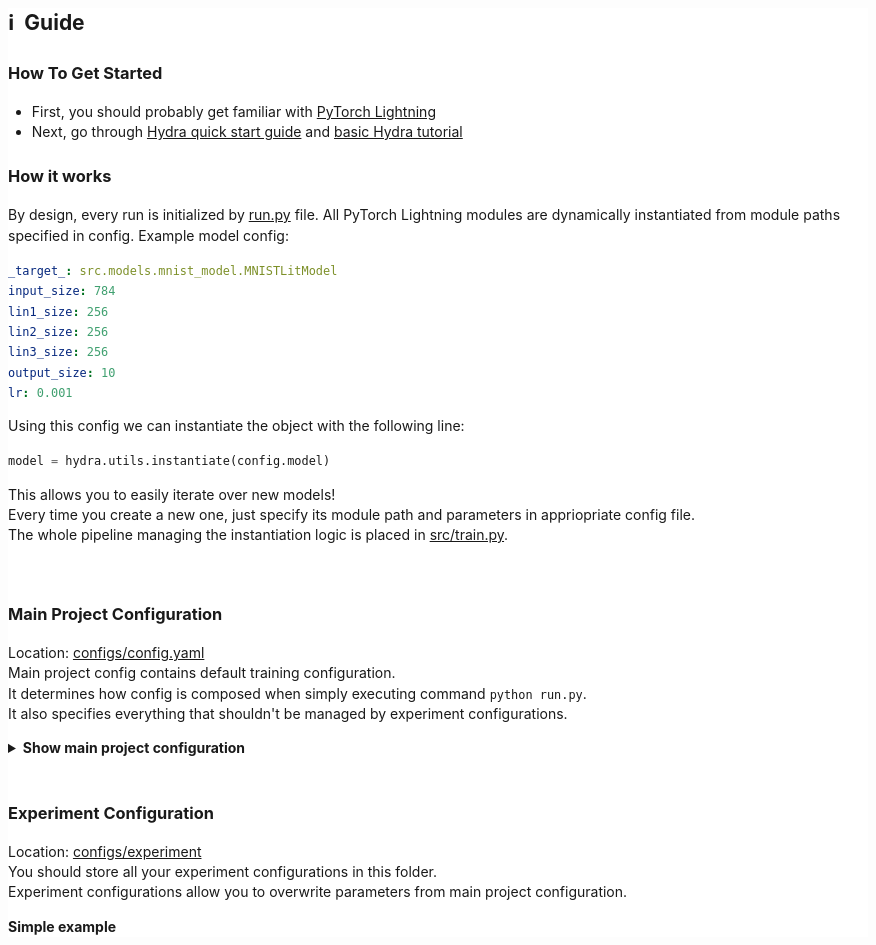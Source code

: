 ## ℹ️&nbsp;&nbsp;Guide

### How To Get Started

- First, you should probably get familiar with [PyTorch Lightning](https://www.pytorchlightning.ai)
- Next, go through [Hydra quick start guide](https://hydra.cc/docs/intro/) and [basic Hydra tutorial](https://hydra.cc/docs/tutorials/basic/your_first_app/simple_cli/)
  <br>

### How it works

By design, every run is initialized by [run.py](run.py) file. All PyTorch Lightning modules are dynamically instantiated from module paths specified in config. Example model config:

```yaml
_target_: src.models.mnist_model.MNISTLitModel
input_size: 784
lin1_size: 256
lin2_size: 256
lin3_size: 256
output_size: 10
lr: 0.001
```

Using this config we can instantiate the object with the following line:

```python
model = hydra.utils.instantiate(config.model)
```

This allows you to easily iterate over new models!<br>
Every time you create a new one, just specify its module path and parameters in appriopriate config file. <br>
The whole pipeline managing the instantiation logic is placed in [src/train.py](src/train.py).

<br>

### Main Project Configuration

Location: [configs/config.yaml](configs/config.yaml)<br>
Main project config contains default training configuration.<br>
It determines how config is composed when simply executing command `python run.py`.<br>
It also specifies everything that shouldn't be managed by experiment configurations.

<details><summary><b>Show main project configuration</b></summary></details>
<br>

### Experiment Configuration

Location: [configs/experiment](configs/experiment)<br>
You should store all your experiment configurations in this folder.<br>
Experiment configurations allow you to overwrite parameters from main project configuration.

**Simple example**

